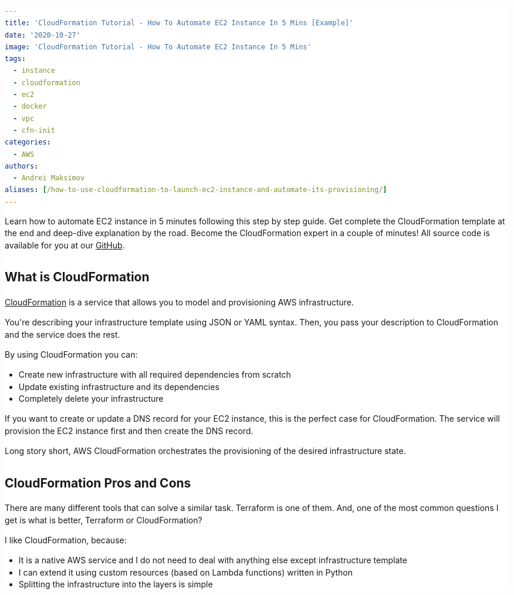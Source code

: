 ```yaml
---
title: 'CloudFormation Tutorial - How To Automate EC2 Instance In 5 Mins [Example]'
date: '2020-10-27'
image: 'CloudFormation Tutorial - How To Automate EC2 Instance In 5 Mins'
tags:
  - instance
  - cloudformation
  - ec2
  - docker
  - vpc
  - cfn-init
categories:
  - AWS
authors:
  - Andrei Maksimov
aliases: [/how-to-use-cloudformation-to-launch-ec2-instance-and-automate-its-provisioning/]
---
```


Learn how to automate EC2 instance in 5 minutes following this step by step guide. Get complete the CloudFormation template at the end and deep-dive explanation by the road. Become the CloudFormation expert in a couple of minutes! All source code is available for you at our [GitHub](https://hands-on.cloud).

## What is CloudFormation

[CloudFormation](https://aws.amazon.com/cloudformation/) is a service that allows you to model and provisioning AWS infrastructure.

You're describing your infrastructure template using JSON or YAML syntax. Then, you pass your description to CloudFormation and the service does the rest.

By using CloudFormation you can:

* Create new infrastructure with all required dependencies from scratch
* Update existing infrastructure and its dependencies
* Completely delete your infrastructure

If you want to create or update a DNS record for your EC2 instance, this is the perfect case for CloudFormation. The service will provision the EC2 instance first and then create the DNS record.

Long story short, AWS CloudFormation orchestrates the provisioning of the desired infrastructure state.

## CloudFormation Pros and Cons

There are many different tools that can solve a similar task. Terraform is one of them. And, one of the most common questions I get is what is better, Terraform or CloudFormation?

I like CloudFormation, because:

* It is a native AWS service and I do not need to deal with anything else except infrastructure template
* I can extend it using custom resources (based on Lambda functions) written in Python
* Splitting the infrastructure into the layers is simple
